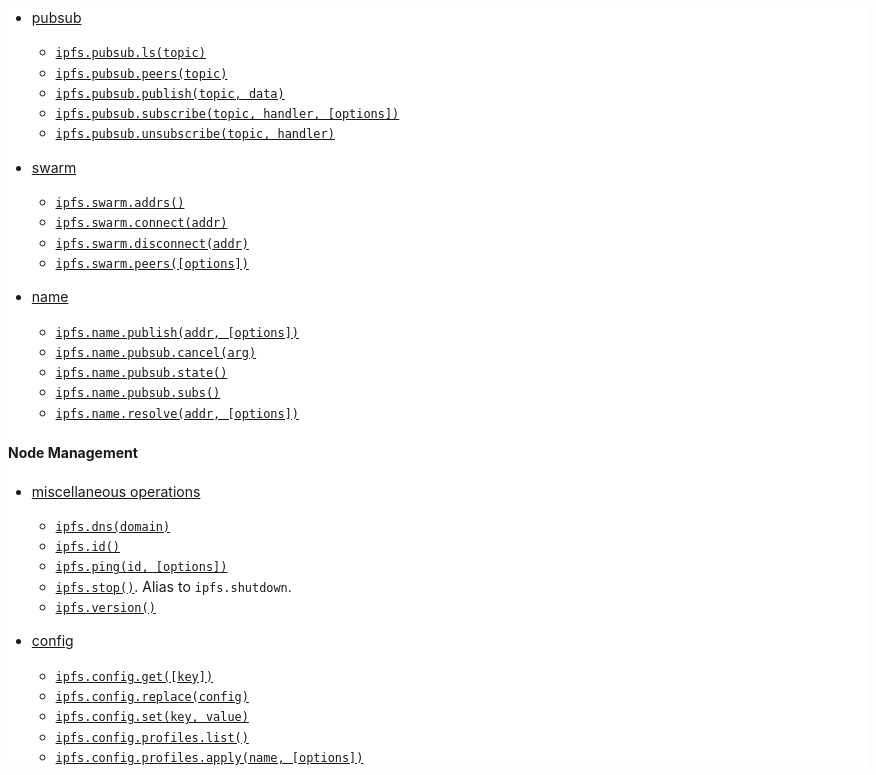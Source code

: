 - [pubsub](https://github.com/ipfs/js-ipfs/blob/master/packages/interface-ipfs-core/SPEC/PUBSUB.md)
  - [`ipfs.pubsub.ls(topic)`](https://github.com/ipfs/js-ipfs/blob/master/packages/interface-ipfs-core/SPEC/PUBSUB.md#pubsubls)
  - [`ipfs.pubsub.peers(topic)`](https://github.com/ipfs/js-ipfs/blob/master/packages/interface-ipfs-core/SPEC/PUBSUB.md#pubsubpeers)
  - [`ipfs.pubsub.publish(topic, data)`](https://github.com/ipfs/js-ipfs/blob/master/packages/interface-ipfs-core/SPEC/PUBSUB.md#pubsubpublish)
  - [`ipfs.pubsub.subscribe(topic, handler, [options])`](https://github.com/ipfs/js-ipfs/blob/master/packages/interface-ipfs-core/SPEC/PUBSUB.md#pubsubsubscribe)
  - [`ipfs.pubsub.unsubscribe(topic, handler)`](https://github.com/ipfs/js-ipfs/blob/master/packages/interface-ipfs-core/SPEC/PUBSUB.md#pubsubunsubscribe)

- [swarm](https://github.com/ipfs/js-ipfs/blob/master/packages/interface-ipfs-core/SPEC/SWARM.md)
  - [`ipfs.swarm.addrs()`](https://github.com/ipfs/js-ipfs/blob/master/packages/interface-ipfs-core/SPEC/SWARM.md#swarmaddrs)
  - [`ipfs.swarm.connect(addr)`](https://github.com/ipfs/js-ipfs/blob/master/packages/interface-ipfs-core/SPEC/SWARM.md#swarmconnect)
  - [`ipfs.swarm.disconnect(addr)`](https://github.com/ipfs/js-ipfs/blob/master/packages/interface-ipfs-core/SPEC/SWARM.md#swarmdisconnect)
  - [`ipfs.swarm.peers([options])`](https://github.com/ipfs/js-ipfs/blob/master/packages/interface-ipfs-core/SPEC/SWARM.md#swarmpeers)

- [name](https://github.com/ipfs/js-ipfs/blob/master/packages/interface-ipfs-core/SPEC/NAME.md)
  - [`ipfs.name.publish(addr, [options])`](https://github.com/ipfs/js-ipfs/blob/master/packages/interface-ipfs-core/SPEC/NAME.md#namepublish)
  - [`ipfs.name.pubsub.cancel(arg)`](https://github.com/ipfs/js-ipfs/blob/master/packages/interface-ipfs-core/SPEC/NAME.md#namepubsubcancel)
  - [`ipfs.name.pubsub.state()`](https://github.com/ipfs/js-ipfs/blob/master/packages/interface-ipfs-core/SPEC/NAME.md#namepubsubstate)
  - [`ipfs.name.pubsub.subs()`](https://github.com/ipfs/js-ipfs/blob/master/packages/interface-ipfs-core/SPEC/NAME.md#namepubsubsubs)
  - [`ipfs.name.resolve(addr, [options])`](https://github.com/ipfs/js-ipfs/blob/master/packages/interface-ipfs-core/SPEC/NAME.md#nameresolve)

#### Node Management

- [miscellaneous operations](https://github.com/ipfs/js-ipfs/blob/master/packages/interface-ipfs-core/SPEC/MISCELLANEOUS.md)
  - [`ipfs.dns(domain)`](https://github.com/ipfs/js-ipfs/blob/master/packages/interface-ipfs-core/SPEC/MISCELLANEOUS.md#dns)
  - [`ipfs.id()`](https://github.com/ipfs/js-ipfs/blob/master/packages/interface-ipfs-core/SPEC/MISCELLANEOUS.md#id)
  - [`ipfs.ping(id, [options])`](https://github.com/ipfs/js-ipfs/blob/master/packages/interface-ipfs-core/SPEC/MISCELLANEOUS.md#ping)
  - [`ipfs.stop()`](https://github.com/ipfs/js-ipfs/blob/master/packages/interface-ipfs-core/SPEC/MISCELLANEOUS.md#stop). Alias to `ipfs.shutdown`.
  - [`ipfs.version()`](https://github.com/ipfs/js-ipfs/blob/master/packages/interface-ipfs-core/SPEC/MISCELLANEOUS.md#version)

- [config](https://github.com/ipfs/js-ipfs/blob/master/packages/interface-ipfs-core/SPEC/CONFIG.md)
  - [`ipfs.config.get([key])`](https://github.com/ipfs/js-ipfs/blob/master/packages/interface-ipfs-core/SPEC/CONFIG.md#configget)
  - [`ipfs.config.replace(config)`](https://github.com/ipfs/js-ipfs/blob/master/packages/interface-ipfs-core/SPEC/CONFIG.md#configreplace)
  - [`ipfs.config.set(key, value)`](https://github.com/ipfs/js-ipfs/blob/master/packages/interface-ipfs-core/SPEC/CONFIG.md#configset)
  - [`ipfs.config.profiles.list()`](https://github.com/ipfs/js-ipfs/blob/master/packages/interface-ipfs-core/SPEC/CONFIG.md#configprofileslist)
  - [`ipfs.config.profiles.apply(name, [options])`](https://github.com/ipfs/js-ipfs/blob/master/packages/interface-ipfs-core/SPEC/CONFIG.md#configprofilesapply)
